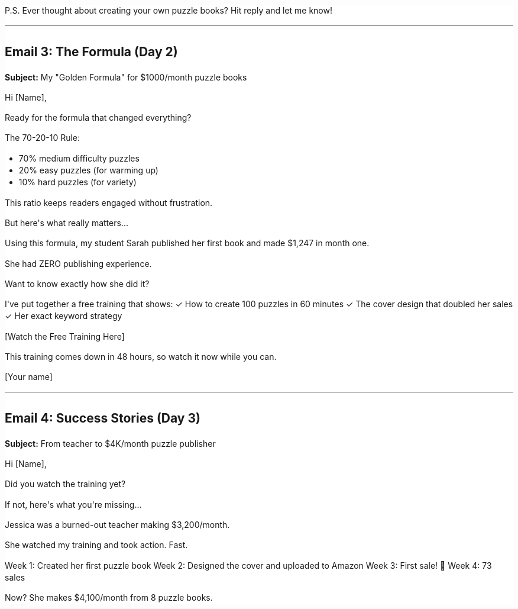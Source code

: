 P.S. Ever thought about creating your own puzzle books? Hit reply and let me know!

---

## Email 3: The Formula (Day 2)

**Subject:** My "Golden Formula" for $1000/month puzzle books

Hi [Name],

Ready for the formula that changed everything?

The 70-20-10 Rule:
- 70% medium difficulty puzzles
- 20% easy puzzles (for warming up)
- 10% hard puzzles (for variety)

This ratio keeps readers engaged without frustration.

But here's what really matters...

Using this formula, my student Sarah published her first book and made $1,247 in month one.

She had ZERO publishing experience.

Want to know exactly how she did it?

I've put together a free training that shows:
✓ How to create 100 puzzles in 60 minutes
✓ The cover design that doubled her sales
✓ Her exact keyword strategy

[Watch the Free Training Here]

This training comes down in 48 hours, so watch it now while you can.

[Your name]

---

## Email 4: Success Stories (Day 3)

**Subject:** From teacher to $4K/month puzzle publisher

Hi [Name],

Did you watch the training yet?

If not, here's what you're missing...

Jessica was a burned-out teacher making $3,200/month.

She watched my training and took action. Fast.

Week 1: Created her first puzzle book
Week 2: Designed the cover and uploaded to Amazon
Week 3: First sale! 🎉
Week 4: 73 sales

Now? She makes $4,100/month from 8 puzzle books.
